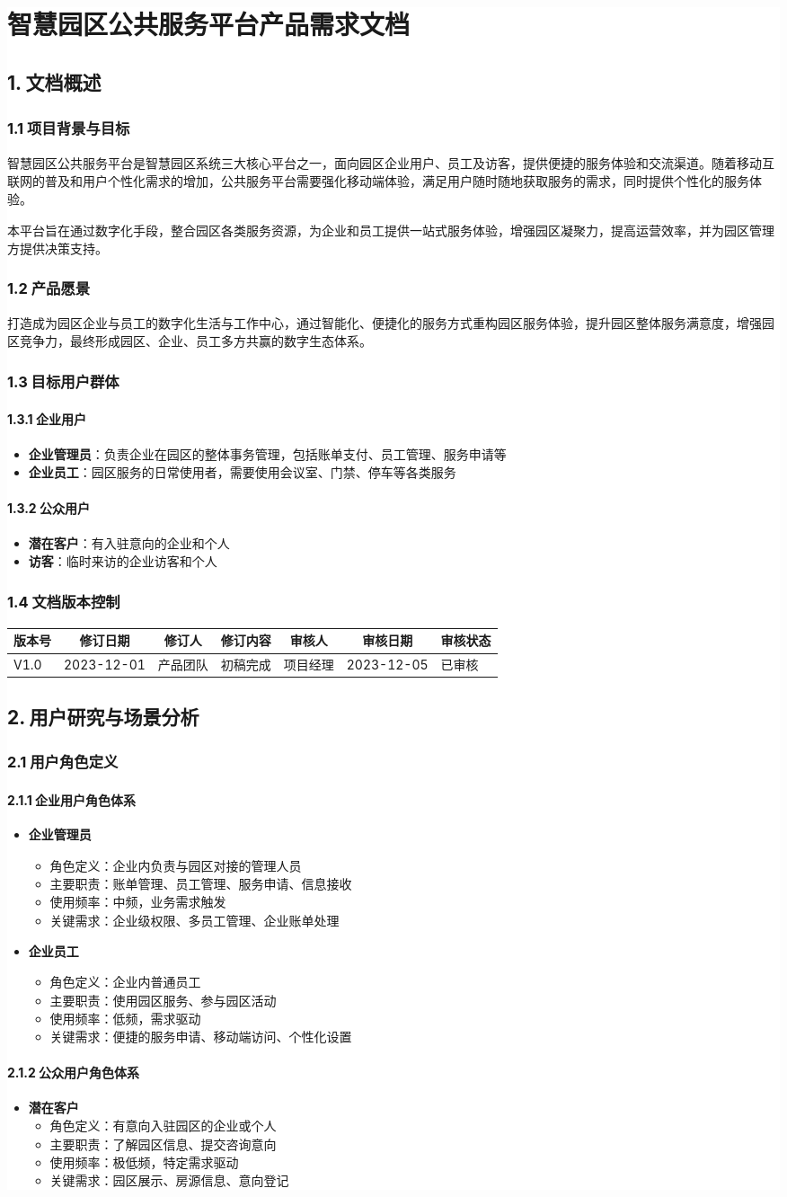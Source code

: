 # 智慧园区公共服务平台产品需求文档

## 1. 文档概述

### 1.1 项目背景与目标

智慧园区公共服务平台是智慧园区系统三大核心平台之一，面向园区企业用户、员工及访客，提供便捷的服务体验和交流渠道。随着移动互联网的普及和用户个性化需求的增加，公共服务平台需要强化移动端体验，满足用户随时随地获取服务的需求，同时提供个性化的服务体验。

本平台旨在通过数字化手段，整合园区各类服务资源，为企业和员工提供一站式服务体验，增强园区凝聚力，提高运营效率，并为园区管理方提供决策支持。

### 1.2 产品愿景

打造成为园区企业与员工的数字化生活与工作中心，通过智能化、便捷化的服务方式重构园区服务体验，提升园区整体服务满意度，增强园区竞争力，最终形成园区、企业、员工多方共赢的数字生态体系。

### 1.3 目标用户群体

#### 1.3.1 企业用户
- **企业管理员**：负责企业在园区的整体事务管理，包括账单支付、员工管理、服务申请等
- **企业员工**：园区服务的日常使用者，需要使用会议室、门禁、停车等各类服务

#### 1.3.2 公众用户
- **潜在客户**：有入驻意向的企业和个人
- **访客**：临时来访的企业访客和个人

### 1.4 文档版本控制

| 版本号 | 修订日期 | 修订人 | 修订内容 | 审核人 | 审核日期 | 审核状态 |
|-------|---------|--------|---------|--------|---------|----------|
| V1.0  | 2023-12-01 | 产品团队 | 初稿完成 | 项目经理 | 2023-12-05 | 已审核 |

## 2. 用户研究与场景分析

### 2.1 用户角色定义

#### 2.1.1 企业用户角色体系
- **企业管理员**
  - 角色定义：企业内负责与园区对接的管理人员
  - 主要职责：账单管理、员工管理、服务申请、信息接收
  - 使用频率：中频，业务需求触发
  - 关键需求：企业级权限、多员工管理、企业账单处理

- **企业员工**
  - 角色定义：企业内普通员工
  - 主要职责：使用园区服务、参与园区活动
  - 使用频率：低频，需求驱动
  - 关键需求：便捷的服务申请、移动端访问、个性化设置

#### 2.1.2 公众用户角色体系
- **潜在客户**
  - 角色定义：有意向入驻园区的企业或个人
  - 主要职责：了解园区信息、提交咨询意向
  - 使用频率：极低频，特定需求驱动
  - 关键需求：园区展示、房源信息、意向登记
